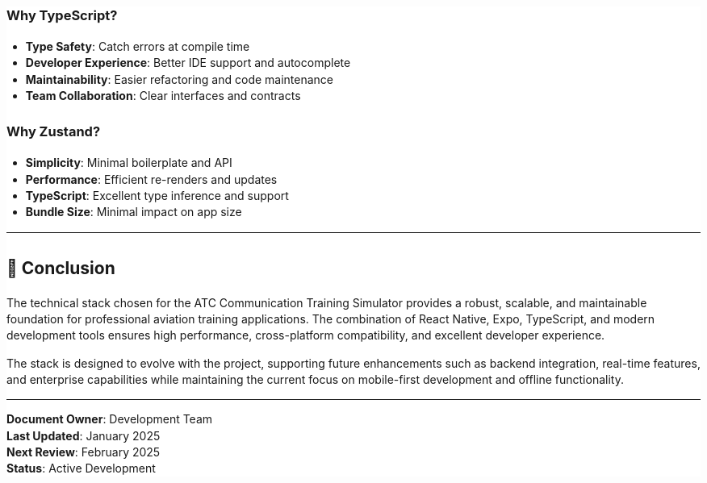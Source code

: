 ### Why TypeScript?
- **Type Safety**: Catch errors at compile time
- **Developer Experience**: Better IDE support and autocomplete
- **Maintainability**: Easier refactoring and code maintenance
- **Team Collaboration**: Clear interfaces and contracts

### Why Zustand?
- **Simplicity**: Minimal boilerplate and API
- **Performance**: Efficient re-renders and updates
- **TypeScript**: Excellent type inference and support
- **Bundle Size**: Minimal impact on app size

---

## 📝 Conclusion

The technical stack chosen for the ATC Communication Training Simulator provides a robust, scalable, and maintainable foundation for professional aviation training applications. The combination of React Native, Expo, TypeScript, and modern development tools ensures high performance, cross-platform compatibility, and excellent developer experience.

The stack is designed to evolve with the project, supporting future enhancements such as backend integration, real-time features, and enterprise capabilities while maintaining the current focus on mobile-first development and offline functionality.

---

**Document Owner**: Development Team  
**Last Updated**: January 2025  
**Next Review**: February 2025  
**Status**: Active Development
